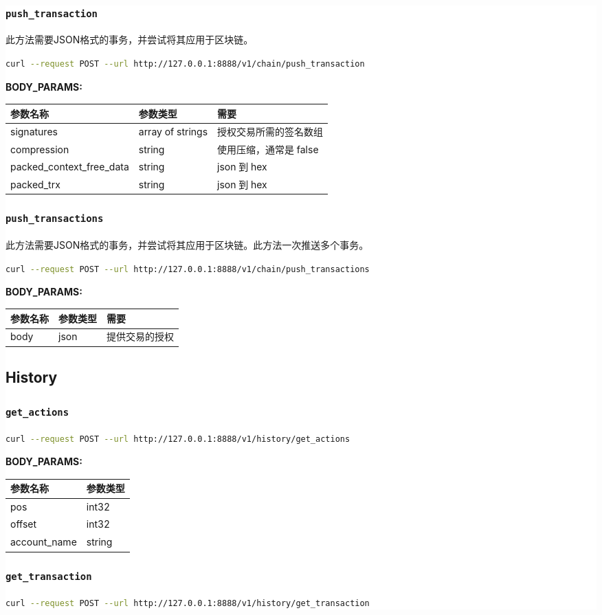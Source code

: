 
### `push_transaction`

此方法需要JSON格式的事务，并尝试将其应用于区块链。

```bash
curl --request POST --url http://127.0.0.1:8888/v1/chain/push_transaction
```

**BODY_PARAMS:**

| 参数名称          | 参数类型  | 需要                                          |
| :----------------------- | :--------------- | :---------------------------------------------------- |
| signatures               | array of strings | 授权交易所需的签名数组 |
| compression              | string           | 使用压缩，通常是 false                       |
| packed_context_free_data | string           | json 到 hex                                           |
| packed_trx               | string           | json 到 hex                                           |

### `push_transactions`

此方法需要JSON格式的事务，并尝试将其应用于区块链。此方法一次推送多个事务。

```bash
curl --request POST --url http://127.0.0.1:8888/v1/chain/push_transactions
```

**BODY_PARAMS:**

| 参数名称 | 参数类型 | 需要                                   |
| :-------------- | :-------------- | :--------------------------------------------- |
| body            | json            | 提供交易的授权 |

## History

### `get_actions`

```bash
curl --request POST --url http://127.0.0.1:8888/v1/history/get_actions
```

**BODY_PARAMS:**

| 参数名称 | 参数类型 |
| :-------------- | :-------------- |
| pos             | int32           |
| offset          | int32           |
| account_name    | string          |

### `get_transaction`

```bash
curl --request POST --url http://127.0.0.1:8888/v1/history/get_transaction
```
